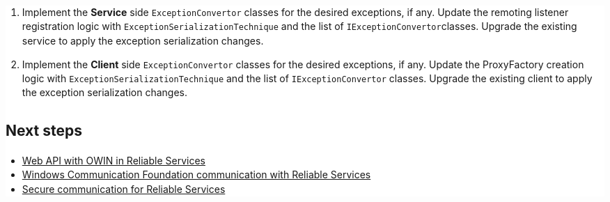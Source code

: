 1. Implement the **Service** side `ExceptionConvertor` classes for the desired exceptions, if any. Update the remoting listener registration logic with `ExceptionSerializationTechnique` and the list of `IExceptionConvertor`classes. Upgrade the existing service to apply the exception serialization changes.

1. Implement the **Client** side `ExceptionConvertor` classes for the desired exceptions, if any. Update the ProxyFactory creation logic with `ExceptionSerializationTechnique` and the list of `IExceptionConvertor` classes. Upgrade the existing client to apply the exception serialization changes.

## Next steps

* [Web API with OWIN in Reliable Services](./service-fabric-reliable-services-communication-aspnetcore.md)
* [Windows Communication Foundation communication with Reliable Services](service-fabric-reliable-services-communication-wcf.md)
* [Secure communication for Reliable Services](service-fabric-reliable-services-secure-communication.md)